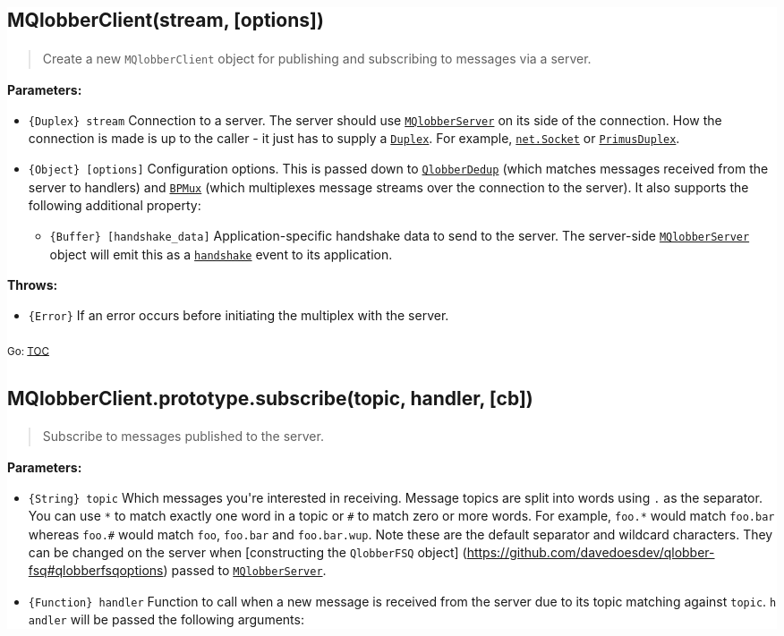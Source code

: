 ## MQlobberClient(stream, [options])

> Create a new `MQlobberClient` object for publishing and subscribing to
messages via a server.

**Parameters:**

- `{Duplex} stream` Connection to a server. The server should use [`MQlobberServer`](#mqlobberserverfsq-stream-options) on its side of the
connection. How the connection is made is up to the caller - it just has to
supply a [`Duplex`](https://nodejs.org/dist/latest-v4.x/docs/api/stream.html#stream_class_stream_duplex). For example, [`net.Socket`](https://nodejs.org/dist/latest-v4.x/docs/api/net.html#net_class_net_socket) or [`PrimusDuplex`](https://github.com/davedoesdev/primus-backpressure#primusduplexmsg_stream-options).

- `{Object} [options]` Configuration options. This is passed down to [`QlobberDedup`](https://github.com/davedoesdev/qlobber#qlobberdedupoptions)
(which matches messages received from the server to handlers) and
[`BPMux`](https://github.com/davedoesdev/bpmux#bpmuxcarrier-options)
(which multiplexes message streams over the connection to the
server). It also supports the following additional property:

  - `{Buffer} [handshake_data]` Application-specific handshake data to send to
    the server. The server-side [`MQlobberServer`](#mqlobberserverfsq-stream-options) object will
    emit this as a [`handshake`](#mqlobberservereventshandshakehandshake_data-delay_handshake) event to its
    application.


**Throws:**

- `{Error}` If an error occurs before initiating the multiplex with the server.

<sub>Go: [TOC](#tableofcontents)</sub>

<a name="mqlobberclientprototype"></a>

## MQlobberClient.prototype.subscribe(topic, handler, [cb])

> Subscribe to messages published to the server.

**Parameters:**

- `{String} topic` Which messages you're interested in receiving. Message topics are split into words using `.` as the separator. You can use `*` to match
exactly one word in a topic or `#` to match zero or more words. For example,
`foo.*` would match `foo.bar` whereas `foo.#` would match `foo`, `foo.bar` and
`foo.bar.wup`. Note these are the default separator and wildcard characters.
They can be changed on the server when [constructing the `QlobberFSQ` object]
(https://github.com/davedoesdev/qlobber-fsq#qlobberfsqoptions) passed to
[`MQlobberServer`](#mqlobberserverfsq-stream-options).

- `{Function} handler` Function to call when a new message is received from the server due to its topic matching against `topic`. `handler` will be passed
the following arguments:
